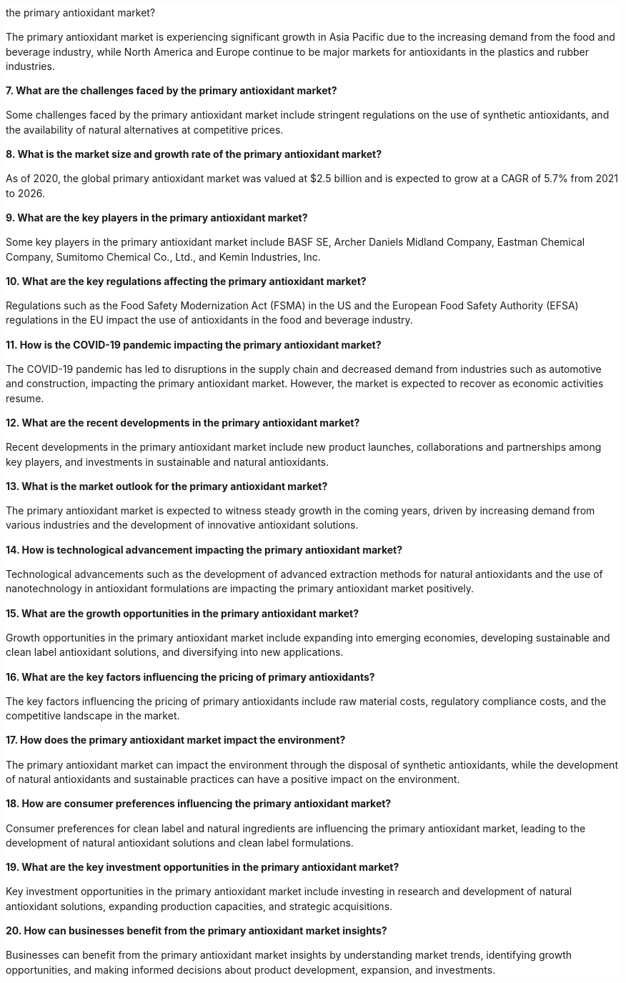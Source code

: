 the primary antioxidant market?</strong></p><p>The primary antioxidant market is experiencing significant growth in Asia Pacific due to the increasing demand from the food and beverage industry, while North America and Europe continue to be major markets for antioxidants in the plastics and rubber industries.</p><p><strong>7. What are the challenges faced by the primary antioxidant market?</strong></p><p>Some challenges faced by the primary antioxidant market include stringent regulations on the use of synthetic antioxidants, and the availability of natural alternatives at competitive prices.</p><p><strong>8. What is the market size and growth rate of the primary antioxidant market?</strong></p><p>As of 2020, the global primary antioxidant market was valued at $2.5 billion and is expected to grow at a CAGR of 5.7% from 2021 to 2026.</p><p><strong>9. What are the key players in the primary antioxidant market?</strong></p><p>Some key players in the primary antioxidant market include BASF SE, Archer Daniels Midland Company, Eastman Chemical Company, Sumitomo Chemical Co., Ltd., and Kemin Industries, Inc.</p><p><strong>10. What are the key regulations affecting the primary antioxidant market?</strong></p><p>Regulations such as the Food Safety Modernization Act (FSMA) in the US and the European Food Safety Authority (EFSA) regulations in the EU impact the use of antioxidants in the food and beverage industry.</p><p><strong>11. How is the COVID-19 pandemic impacting the primary antioxidant market?</strong></p><p>The COVID-19 pandemic has led to disruptions in the supply chain and decreased demand from industries such as automotive and construction, impacting the primary antioxidant market. However, the market is expected to recover as economic activities resume.</p><p><strong>12. What are the recent developments in the primary antioxidant market?</strong></p><p>Recent developments in the primary antioxidant market include new product launches, collaborations and partnerships among key players, and investments in sustainable and natural antioxidants.</p><p><strong>13. What is the market outlook for the primary antioxidant market?</strong></p><p>The primary antioxidant market is expected to witness steady growth in the coming years, driven by increasing demand from various industries and the development of innovative antioxidant solutions.</p><p><strong>14. How is technological advancement impacting the primary antioxidant market?</strong></p><p>Technological advancements such as the development of advanced extraction methods for natural antioxidants and the use of nanotechnology in antioxidant formulations are impacting the primary antioxidant market positively.</p><p><strong>15. What are the growth opportunities in the primary antioxidant market?</strong></p><p>Growth opportunities in the primary antioxidant market include expanding into emerging economies, developing sustainable and clean label antioxidant solutions, and diversifying into new applications.</p><p><strong>16. What are the key factors influencing the pricing of primary antioxidants?</strong></p><p>The key factors influencing the pricing of primary antioxidants include raw material costs, regulatory compliance costs, and the competitive landscape in the market.</p><p><strong>17. How does the primary antioxidant market impact the environment?</strong></p><p>The primary antioxidant market can impact the environment through the disposal of synthetic antioxidants, while the development of natural antioxidants and sustainable practices can have a positive impact on the environment.</p><p><strong>18. How are consumer preferences influencing the primary antioxidant market?</strong></p><p>Consumer preferences for clean label and natural ingredients are influencing the primary antioxidant market, leading to the development of natural antioxidant solutions and clean label formulations.</p><p><strong>19. What are the key investment opportunities in the primary antioxidant market?</strong></p><p>Key investment opportunities in the primary antioxidant market include investing in research and development of natural antioxidant solutions, expanding production capacities, and strategic acquisitions.</p><p><strong>20. How can businesses benefit from the primary antioxidant market insights?</strong></p><p>Businesses can benefit from the primary antioxidant market insights by understanding market trends, identifying growth opportunities, and making informed decisions about product development, expansion, and investments.</p></body></html></strong></p>

